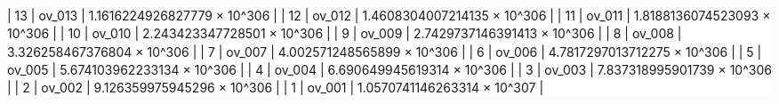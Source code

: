 | 13 | ov_013 | 1.1616224926827779 × 10^306 |
| 12 | ov_012 | 1.4608304007214135 × 10^306 |
| 11 | ov_011 | 1.8188136074523093 × 10^306 |
| 10 | ov_010 | 2.243423347728501 × 10^306 |
| 9 | ov_009 | 2.7429737146391413 × 10^306 |
| 8 | ov_008 | 3.326258467376804 × 10^306 |
| 7 | ov_007 | 4.002571248565899 × 10^306 |
| 6 | ov_006 | 4.7817297013712275 × 10^306 |
| 5 | ov_005 | 5.674103962233134 × 10^306 |
| 4 | ov_004 | 6.690649945619314 × 10^306 |
| 3 | ov_003 | 7.837318995901739 × 10^306 |
| 2 | ov_002 | 9.126359975945296 × 10^306 |
| 1 | ov_001 | 1.0570741146263314 × 10^307 |

